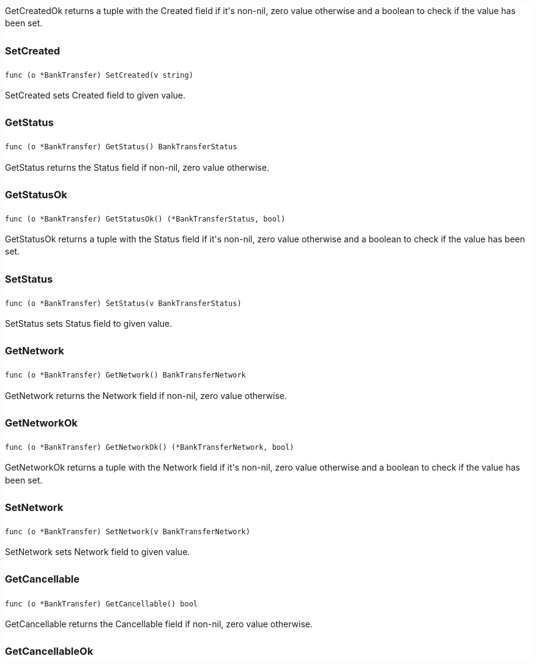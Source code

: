 GetCreatedOk returns a tuple with the Created field if it's non-nil, zero value otherwise
and a boolean to check if the value has been set.

### SetCreated

`func (o *BankTransfer) SetCreated(v string)`

SetCreated sets Created field to given value.


### GetStatus

`func (o *BankTransfer) GetStatus() BankTransferStatus`

GetStatus returns the Status field if non-nil, zero value otherwise.

### GetStatusOk

`func (o *BankTransfer) GetStatusOk() (*BankTransferStatus, bool)`

GetStatusOk returns a tuple with the Status field if it's non-nil, zero value otherwise
and a boolean to check if the value has been set.

### SetStatus

`func (o *BankTransfer) SetStatus(v BankTransferStatus)`

SetStatus sets Status field to given value.


### GetNetwork

`func (o *BankTransfer) GetNetwork() BankTransferNetwork`

GetNetwork returns the Network field if non-nil, zero value otherwise.

### GetNetworkOk

`func (o *BankTransfer) GetNetworkOk() (*BankTransferNetwork, bool)`

GetNetworkOk returns a tuple with the Network field if it's non-nil, zero value otherwise
and a boolean to check if the value has been set.

### SetNetwork

`func (o *BankTransfer) SetNetwork(v BankTransferNetwork)`

SetNetwork sets Network field to given value.


### GetCancellable

`func (o *BankTransfer) GetCancellable() bool`

GetCancellable returns the Cancellable field if non-nil, zero value otherwise.

### GetCancellableOk
